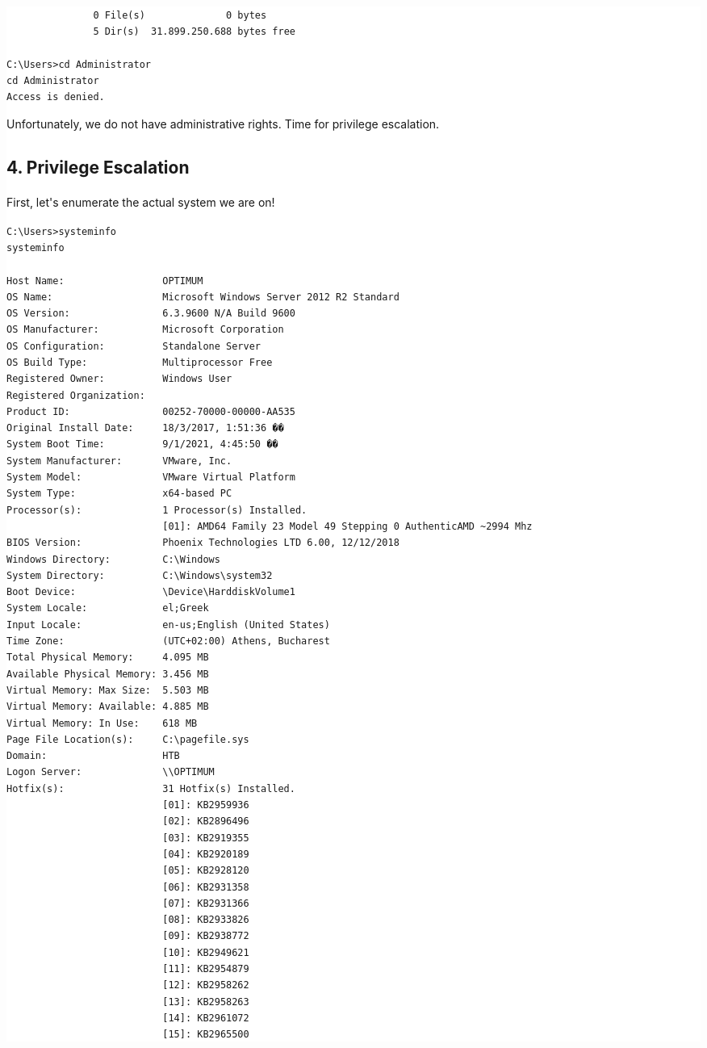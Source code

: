 ```
               0 File(s)              0 bytes
               5 Dir(s)  31.899.250.688 bytes free

C:\Users>cd Administrator
cd Administrator
Access is denied.
```
Unfortunately, we do not have administrative rights. Time for privilege escalation.

## 4. Privilege Escalation
First, let's enumerate the actual system we are on!
```
C:\Users>systeminfo
systeminfo

Host Name:                 OPTIMUM
OS Name:                   Microsoft Windows Server 2012 R2 Standard
OS Version:                6.3.9600 N/A Build 9600
OS Manufacturer:           Microsoft Corporation
OS Configuration:          Standalone Server
OS Build Type:             Multiprocessor Free
Registered Owner:          Windows User
Registered Organization:   
Product ID:                00252-70000-00000-AA535
Original Install Date:     18/3/2017, 1:51:36 ��
System Boot Time:          9/1/2021, 4:45:50 ��
System Manufacturer:       VMware, Inc.
System Model:              VMware Virtual Platform
System Type:               x64-based PC
Processor(s):              1 Processor(s) Installed.
                           [01]: AMD64 Family 23 Model 49 Stepping 0 AuthenticAMD ~2994 Mhz
BIOS Version:              Phoenix Technologies LTD 6.00, 12/12/2018
Windows Directory:         C:\Windows
System Directory:          C:\Windows\system32
Boot Device:               \Device\HarddiskVolume1
System Locale:             el;Greek
Input Locale:              en-us;English (United States)
Time Zone:                 (UTC+02:00) Athens, Bucharest
Total Physical Memory:     4.095 MB
Available Physical Memory: 3.456 MB
Virtual Memory: Max Size:  5.503 MB
Virtual Memory: Available: 4.885 MB
Virtual Memory: In Use:    618 MB
Page File Location(s):     C:\pagefile.sys
Domain:                    HTB
Logon Server:              \\OPTIMUM
Hotfix(s):                 31 Hotfix(s) Installed.
                           [01]: KB2959936
                           [02]: KB2896496
                           [03]: KB2919355
                           [04]: KB2920189
                           [05]: KB2928120
                           [06]: KB2931358
                           [07]: KB2931366
                           [08]: KB2933826
                           [09]: KB2938772
                           [10]: KB2949621
                           [11]: KB2954879
                           [12]: KB2958262
                           [13]: KB2958263
                           [14]: KB2961072
                           [15]: KB2965500
```